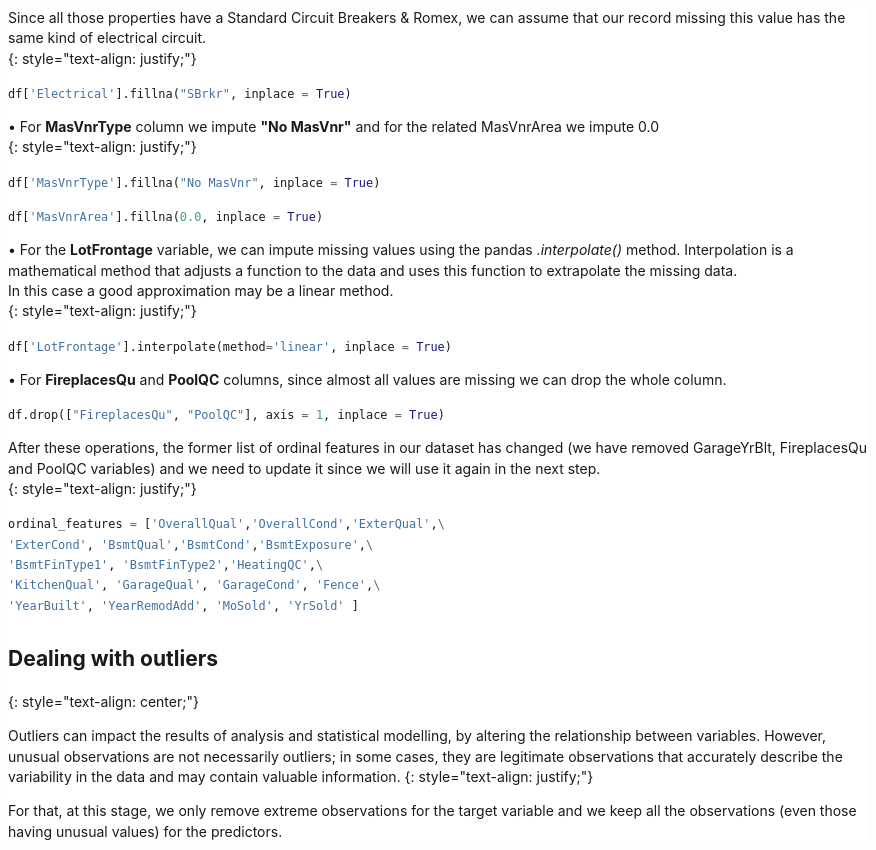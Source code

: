 Since all those properties have a Standard Circuit Breakers & Romex, we can assume that our record missing this value has the same kind of electrical circuit.<br>
{: style="text-align: justify;"}
```python
df['Electrical'].fillna("SBrkr", inplace = True)
```

•	For **MasVnrType** column we impute **"No MasVnr"** and for the related MasVnrArea we impute 0.0<br>
{: style="text-align: justify;"}

```python
df['MasVnrType'].fillna("No MasVnr", inplace = True)
```
```python
df['MasVnrArea'].fillna(0.0, inplace = True)
```

•	For the **LotFrontage** variable, we can impute missing values using the pandas *.interpolate()* method. Interpolation is a mathematical method that adjusts a function to the data and uses this function to extrapolate the missing data.<br>
In this case a good approximation may be a linear method.<br>
{: style="text-align: justify;"}

```python
df['LotFrontage'].interpolate(method='linear', inplace = True)
```

•	For **FireplacesQu** and **PoolQC** columns, since almost all values are missing we can drop the whole column.

```python
df.drop(["FireplacesQu", "PoolQC"], axis = 1, inplace = True)
```
After these operations, the former list of ordinal features in our dataset has changed (we have removed GarageYrBlt, FireplacesQu and PoolQC variables) and we need to update it since we will use it again in the next step.<br>
{: style="text-align: justify;"}

```python
ordinal_features = ['OverallQual','OverallCond','ExterQual',\
'ExterCond', 'BsmtQual','BsmtCond','BsmtExposure',\
'BsmtFinType1', 'BsmtFinType2','HeatingQC',\
'KitchenQual', 'GarageQual', 'GarageCond', 'Fence',\
'YearBuilt', 'YearRemodAdd', 'MoSold', 'YrSold' ]
```

## Dealing with outliers 
{: style="text-align: center;"}

Outliers can impact the results of analysis and statistical modelling, by altering the relationship between variables.
However, unusual observations are not necessarily outliers; in some cases, they are legitimate observations that accurately describe the variability in the data and may contain valuable information.
{: style="text-align: justify;"}

For that, at this stage, we only remove extreme observations for the target variable and we keep all the observations (even those having unusual values) for the predictors.
